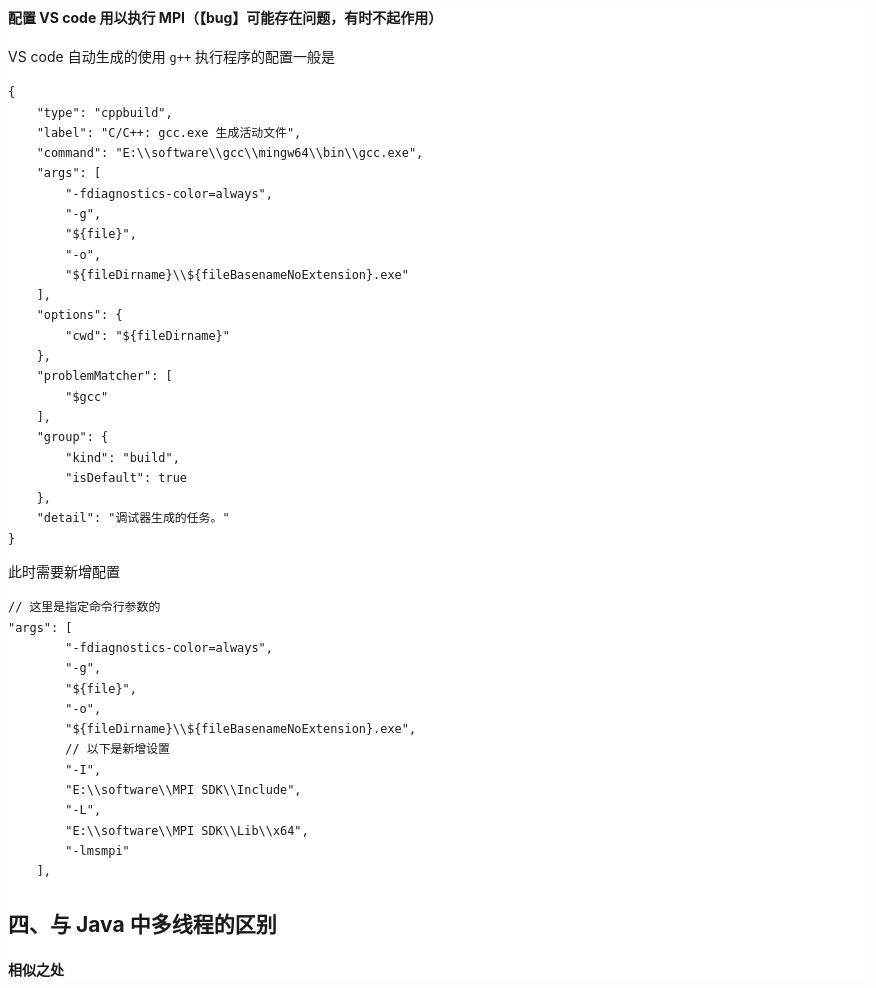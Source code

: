 #### 配置 VS code 用以执行 MPI（【bug】可能存在问题，有时不起作用）

VS code 自动生成的使用  `g++`  执行程序的配置一般是

```
{
    "type": "cppbuild",
    "label": "C/C++: gcc.exe 生成活动文件",
    "command": "E:\\software\\gcc\\mingw64\\bin\\gcc.exe",
    "args": [
        "-fdiagnostics-color=always",
        "-g",
        "${file}",
        "-o",
        "${fileDirname}\\${fileBasenameNoExtension}.exe"
    ],
    "options": {
        "cwd": "${fileDirname}"
    },
    "problemMatcher": [
        "$gcc"
    ],
    "group": {
        "kind": "build",
        "isDefault": true
    },
    "detail": "调试器生成的任务。"
}
```

此时需要新增配置

```
// 这里是指定命令行参数的
"args": [
        "-fdiagnostics-color=always",
        "-g",
        "${file}",
        "-o",
        "${fileDirname}\\${fileBasenameNoExtension}.exe",
        // 以下是新增设置
        "-I",
        "E:\\software\\MPI SDK\\Include",
        "-L",
        "E:\\software\\MPI SDK\\Lib\\x64",
        "-lmsmpi"
    ],
```

## 四、与 Java 中多线程的区别

#### 相似之处

